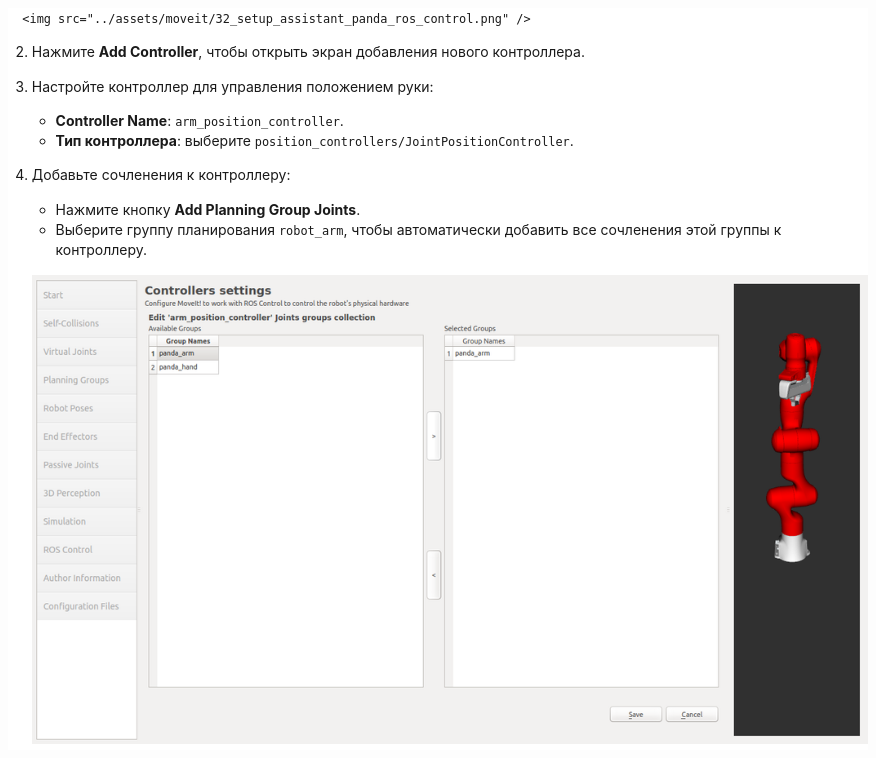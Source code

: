       <img src="../assets/moveit/32_setup_assistant_panda_ros_control.png" />
   </p>

2. Нажмите **Add Controller**, чтобы открыть экран добавления нового контроллера.  

3. Настройте контроллер для управления положением руки:
   - **Controller Name**: `arm_position_controller`.  
   - **Тип контроллера**: выберите `position_controllers/JointPositionController`.  

4. Добавьте сочленения к контроллеру:
   - Нажмите кнопку **Add Planning Group Joints**.  
   - Выберите группу планирования `robot_arm`, чтобы автоматически добавить все сочленения этой группы к контроллеру.  
   <p align="center">
      <img src="../assets/moveit/32_setup_assistant_panda_ros_control_add_joints.png" />
   </p>